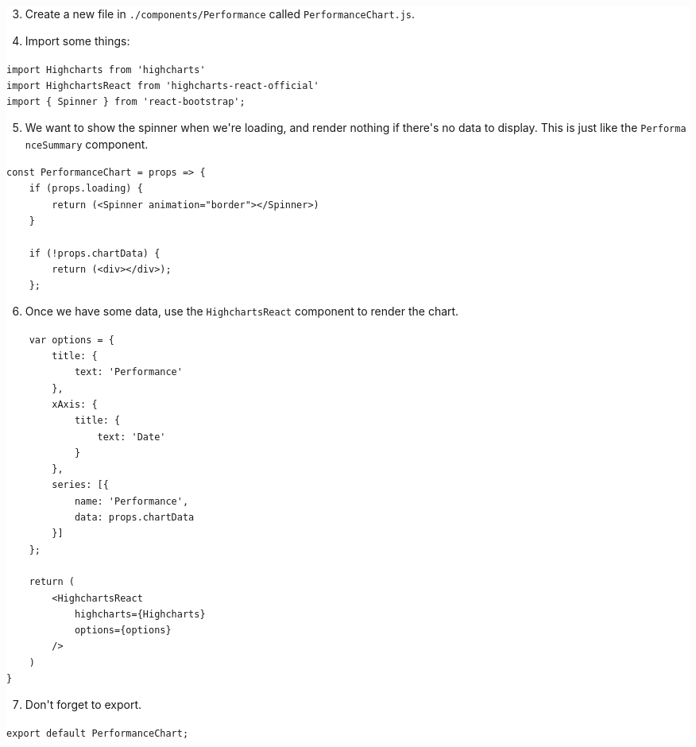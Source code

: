 3. Create a new file in `./components/Performance` called `PerformanceChart.js`.

4. Import some things:

```
import Highcharts from 'highcharts'
import HighchartsReact from 'highcharts-react-official'
import { Spinner } from 'react-bootstrap';
```

5. We want to show the spinner when we're loading, and render nothing if there's no data to display.  This is just like the `PerformanceSummary` component.

```
const PerformanceChart = props => {
    if (props.loading) {
        return (<Spinner animation="border"></Spinner>)
    }
    
    if (!props.chartData) {
        return (<div></div>);
    };
```

6. Once we have some data, use the `HighchartsReact` component to render the chart.

```
    var options = {
        title: {
            text: 'Performance'
        },
        xAxis: {
            title: {
                text: 'Date'
            }
        },
        series: [{
            name: 'Performance',
            data: props.chartData
        }]
    };

    return (
        <HighchartsReact
            highcharts={Highcharts}
            options={options}
        />
    )
}
```

7. Don't forget to export.

```
export default PerformanceChart;
```
